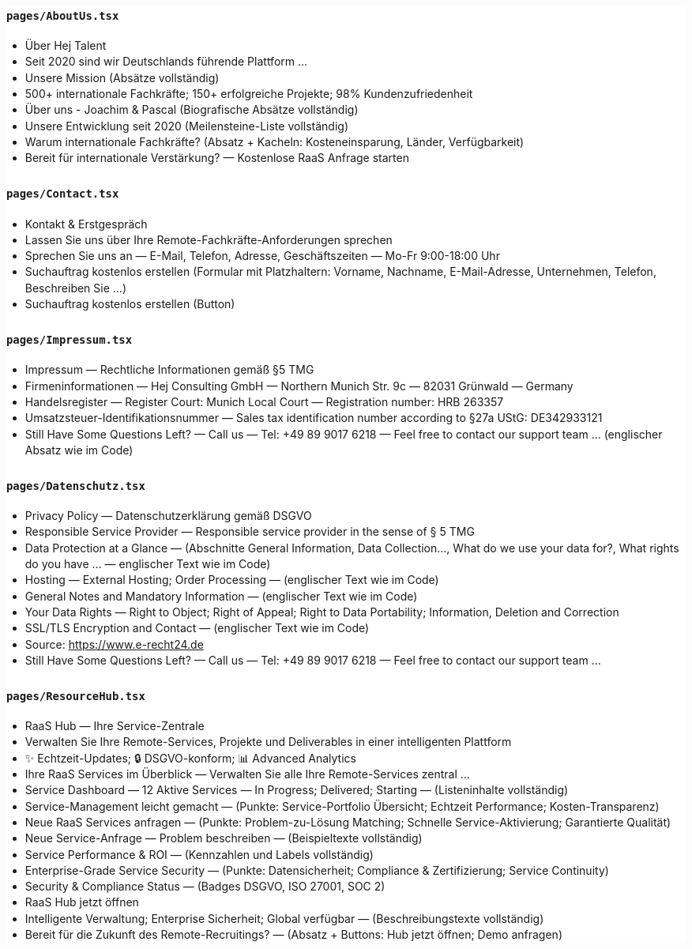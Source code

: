 ### `pages/AboutUs.tsx`
- Über Hej Talent
- Seit 2020 sind wir Deutschlands führende Plattform ...
- Unsere Mission (Absätze vollständig)
- 500+ internationale Fachkräfte; 150+ erfolgreiche Projekte; 98% Kundenzufriedenheit
- Über uns - Joachim & Pascal (Biografische Absätze vollständig)
- Unsere Entwicklung seit 2020 (Meilensteine-Liste vollständig)
- Warum internationale Fachkräfte? (Absatz + Kacheln: Kosteneinsparung, Länder, Verfügbarkeit)
- Bereit für internationale Verstärkung? — Kostenlose RaaS Anfrage starten

### `pages/Contact.tsx`
- Kontakt & Erstgespräch
- Lassen Sie uns über Ihre Remote-Fachkräfte-Anforderungen sprechen
- Sprechen Sie uns an — E-Mail, Telefon, Adresse, Geschäftszeiten — Mo-Fr 9:00-18:00 Uhr
- Suchauftrag kostenlos erstellen (Formular mit Platzhaltern: Vorname, Nachname, E-Mail-Adresse, Unternehmen, Telefon, Beschreiben Sie ...)
- Suchauftrag kostenlos erstellen (Button)

### `pages/Impressum.tsx`
- Impressum — Rechtliche Informationen gemäß §5 TMG
- Firmeninformationen — Hej Consulting GmbH — Northern Munich Str. 9c — 82031 Grünwald — Germany
- Handelsregister — Register Court: Munich Local Court — Registration number: HRB 263357
- Umsatzsteuer-Identifikationsnummer — Sales tax identification number according to §27a UStG: DE342933121
- Still Have Some Questions Left? — Call us — Tel: +49 89 9017 6218 — Feel free to contact our support team ... (englischer Absatz wie im Code)

### `pages/Datenschutz.tsx`
- Privacy Policy — Datenschutzerklärung gemäß DSGVO
- Responsible Service Provider — Responsible service provider in the sense of § 5 TMG
- Data Protection at a Glance — (Abschnitte General Information, Data Collection..., What do we use your data for?, What rights do you have ... — englischer Text wie im Code)
- Hosting — External Hosting; Order Processing — (englischer Text wie im Code)
- General Notes and Mandatory Information — (englischer Text wie im Code)
- Your Data Rights — Right to Object; Right of Appeal; Right to Data Portability; Information, Deletion and Correction
- SSL/TLS Encryption and Contact — (englischer Text wie im Code)
- Source: https://www.e-recht24.de
- Still Have Some Questions Left? — Call us — Tel: +49 89 9017 6218 — Feel free to contact our support team ...

### `pages/ResourceHub.tsx`
- RaaS Hub — Ihre Service-Zentrale
- Verwalten Sie Ihre Remote-Services, Projekte und Deliverables in einer intelligenten Plattform
- ✨ Echtzeit-Updates; 🔒 DSGVO-konform; 📊 Advanced Analytics
- Ihre RaaS Services im Überblick — Verwalten Sie alle Ihre Remote-Services zentral ...
- Service Dashboard — 12 Aktive Services — In Progress; Delivered; Starting — (Listeninhalte vollständig)
- Service-Management leicht gemacht — (Punkte: Service-Portfolio Übersicht; Echtzeit Performance; Kosten-Transparenz)
- Neue RaaS Services anfragen — (Punkte: Problem-zu-Lösung Matching; Schnelle Service-Aktivierung; Garantierte Qualität)
- Neue Service-Anfrage — Problem beschreiben — (Beispieltexte vollständig)
- Service Performance & ROI — (Kennzahlen und Labels vollständig)
- Enterprise-Grade Service Security — (Punkte: Datensicherheit; Compliance & Zertifizierung; Service Continuity)
- Security & Compliance Status — (Badges DSGVO, ISO 27001, SOC 2)
- RaaS Hub jetzt öffnen
- Intelligente Verwaltung; Enterprise Sicherheit; Global verfügbar — (Beschreibungstexte vollständig)
- Bereit für die Zukunft des Remote-Recruitings? — (Absatz + Buttons: Hub jetzt öffnen; Demo anfragen)